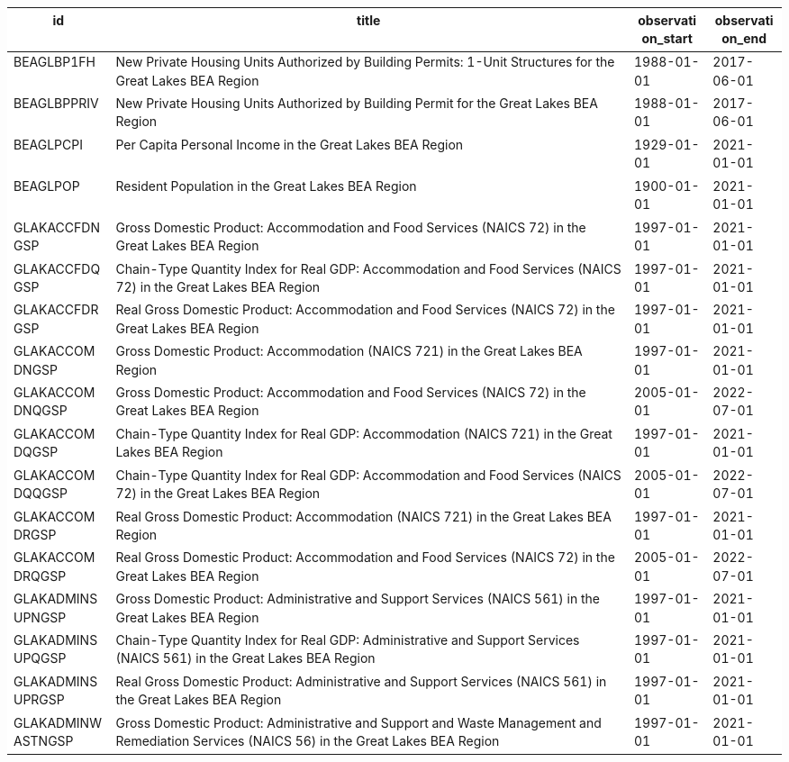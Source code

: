 | id                     | title                                                                                                                                                                                                                                     | observation_start   | observation_end   |
|------------------------|-------------------------------------------------------------------------------------------------------------------------------------------------------------------------------------------------------------------------------------------|---------------------|-------------------|
| BEAGLBP1FH             | New Private Housing Units Authorized by Building Permits: 1-Unit Structures for the Great Lakes BEA Region                                                                                                                                | 1988-01-01          | 2017-06-01        |
| BEAGLBPPRIV            | New Private Housing Units Authorized by Building Permit for the Great Lakes BEA Region                                                                                                                                                    | 1988-01-01          | 2017-06-01        |
| BEAGLPCPI              | Per Capita Personal Income in the Great Lakes BEA Region                                                                                                                                                                                  | 1929-01-01          | 2021-01-01        |
| BEAGLPOP               | Resident Population in the Great Lakes BEA Region                                                                                                                                                                                         | 1900-01-01          | 2021-01-01        |
| GLAKACCFDNGSP          | Gross Domestic Product: Accommodation and Food Services (NAICS 72) in the Great Lakes BEA Region                                                                                                                                          | 1997-01-01          | 2021-01-01        |
| GLAKACCFDQGSP          | Chain-Type Quantity Index for Real GDP: Accommodation and Food Services (NAICS 72) in the Great Lakes BEA Region                                                                                                                          | 1997-01-01          | 2021-01-01        |
| GLAKACCFDRGSP          | Real Gross Domestic Product: Accommodation and Food Services (NAICS 72) in the Great Lakes BEA Region                                                                                                                                     | 1997-01-01          | 2021-01-01        |
| GLAKACCOMDNGSP         | Gross Domestic Product: Accommodation (NAICS 721) in the Great Lakes BEA Region                                                                                                                                                           | 1997-01-01          | 2021-01-01        |
| GLAKACCOMDNQGSP        | Gross Domestic Product: Accommodation and Food Services (NAICS 72) in the Great Lakes BEA Region                                                                                                                                          | 2005-01-01          | 2022-07-01        |
| GLAKACCOMDQGSP         | Chain-Type Quantity Index for Real GDP: Accommodation (NAICS 721) in the Great Lakes BEA Region                                                                                                                                           | 1997-01-01          | 2021-01-01        |
| GLAKACCOMDQQGSP        | Chain-Type Quantity Index for Real GDP: Accommodation and Food Services (NAICS 72) in the Great Lakes BEA Region                                                                                                                          | 2005-01-01          | 2022-07-01        |
| GLAKACCOMDRGSP         | Real Gross Domestic Product: Accommodation (NAICS 721) in the Great Lakes BEA Region                                                                                                                                                      | 1997-01-01          | 2021-01-01        |
| GLAKACCOMDRQGSP        | Real Gross Domestic Product: Accommodation and Food Services (NAICS 72) in the Great Lakes BEA Region                                                                                                                                     | 2005-01-01          | 2022-07-01        |
| GLAKADMINSUPNGSP       | Gross Domestic Product: Administrative and Support Services (NAICS 561) in the Great Lakes BEA Region                                                                                                                                     | 1997-01-01          | 2021-01-01        |
| GLAKADMINSUPQGSP       | Chain-Type Quantity Index for Real GDP: Administrative and Support Services (NAICS 561) in the Great Lakes BEA Region                                                                                                                     | 1997-01-01          | 2021-01-01        |
| GLAKADMINSUPRGSP       | Real Gross Domestic Product: Administrative and Support Services (NAICS 561) in the Great Lakes BEA Region                                                                                                                                | 1997-01-01          | 2021-01-01        |
| GLAKADMINWASTNGSP      | Gross Domestic Product: Administrative and Support and Waste Management and Remediation Services (NAICS 56) in the Great Lakes BEA Region                                                                                                 | 1997-01-01          | 2021-01-01        |